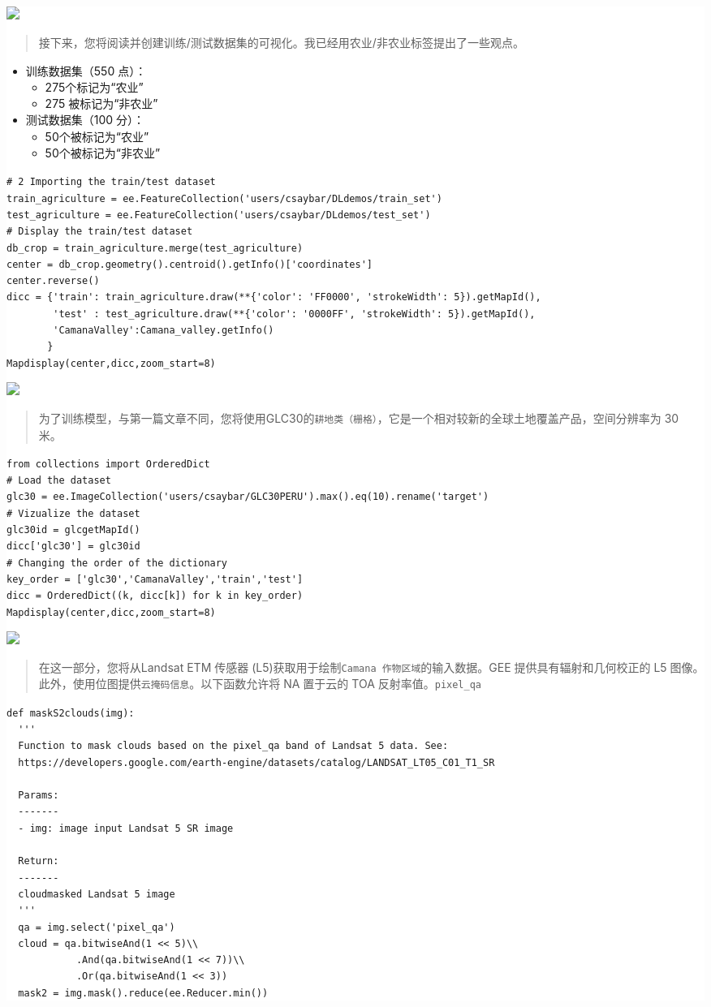 ![](https://user-images.githubusercontent.com/16768318/73024505-9bfd4400-3e25-11ea-9f7b-cdc24a37d1e2.png)

> 接下来，您将阅读并创建训练/测试数据集的可视化。我已经用农业/非农业标签提出了一些观点。

*   训练数据集（550 点）：
    *   275个标记为“农业”
    *   275 被标记为“非农业”
*   测试数据集（100 分）：
    *   50个被标记为“农业”
    *   50个被标记为“非农业”

```
# 2 Importing the train/test dataset
train_agriculture = ee.FeatureCollection('users/csaybar/DLdemos/train_set') 
test_agriculture = ee.FeatureCollection('users/csaybar/DLdemos/test_set')
# Display the train/test dataset
db_crop = train_agriculture.merge(test_agriculture)
center = db_crop.geometry().centroid().getInfo()['coordinates']
center.reverse()
dicc = {'train': train_agriculture.draw(**{'color': 'FF0000', 'strokeWidth': 5}).getMapId(),
        'test' : test_agriculture.draw(**{'color': '0000FF', 'strokeWidth': 5}).getMapId(),
        'CamanaValley':Camana_valley.getInfo()
       }
Mapdisplay(center,dicc,zoom_start=8)
```

![](https://user-images.githubusercontent.com/16768318/73024506-9bfd4400-3e25-11ea-88b8-c96d2591559d.png)

> 为了训练模型，与第一篇文章不同，您将使用GLC30的`耕地类（栅格）`，它是一个相对较新的全球土地覆盖产品，空间分辨率为 30 米。

```
from collections import OrderedDict
# Load the dataset
glc30 = ee.ImageCollection('users/csaybar/GLC30PERU').max().eq(10).rename('target')
# Vizualize the dataset
glc30id = glcgetMapId()
dicc['glc30'] = glc30id
# Changing the order of the dictionary
key_order = ['glc30','CamanaValley','train','test']
dicc = OrderedDict((k, dicc[k]) for k in key_order)
Mapdisplay(center,dicc,zoom_start=8)
```

![](https://user-images.githubusercontent.com/16768318/73024507-9bfd4400-3e25-11ea-92ef-9c044062b82c.png)

> 在这一部分，您将从Landsat ETM 传感器 (L5)获取用于绘制`Camana 作物区域`的输入数据。GEE 提供具有辐射和几何校正的 L5 图像。此外，使用位图提供`云掩码信息`。以下函数允许将 NA 置于云的 TOA 反射率值。`pixel_qa`

```
def maskS2clouds(img):
  '''  
  Function to mask clouds based on the pixel_qa band of Landsat 5 data. See:
  https://developers.google.com/earth-engine/datasets/catalog/LANDSAT_LT05_C01_T1_SR

  Params:
  -------
  - img: image input Landsat 5 SR image

  Return:
  -------
  cloudmasked Landsat 5 image
  '''
  qa = img.select('pixel_qa')
  cloud = qa.bitwiseAnd(1 << 5)\\
            .And(qa.bitwiseAnd(1 << 7))\\
            .Or(qa.bitwiseAnd(1 << 3))
  mask2 = img.mask().reduce(ee.Reducer.min())
```